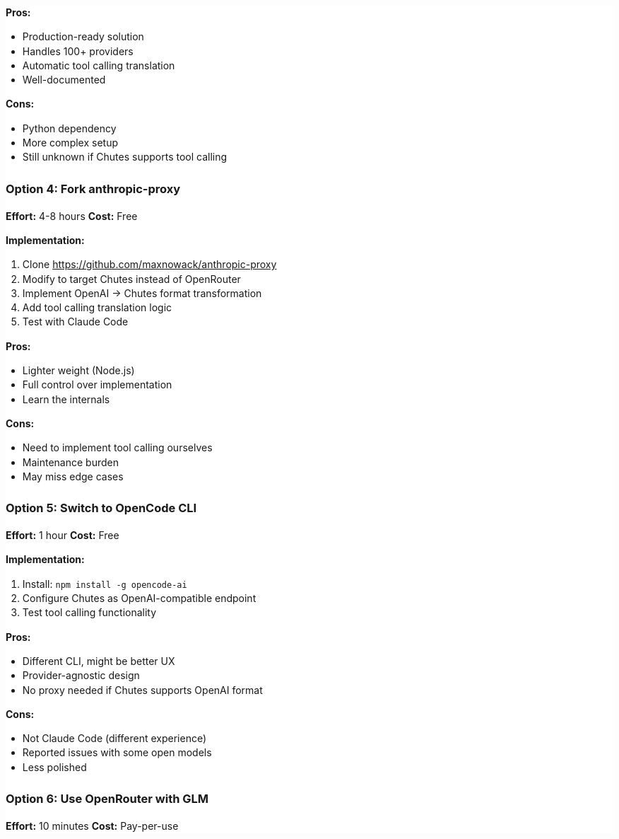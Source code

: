 **Pros:**
- Production-ready solution
- Handles 100+ providers
- Automatic tool calling translation
- Well-documented

**Cons:**
- Python dependency
- More complex setup
- Still unknown if Chutes supports tool calling

### Option 4: Fork anthropic-proxy
**Effort:** 4-8 hours
**Cost:** Free

**Implementation:**
1. Clone https://github.com/maxnowack/anthropic-proxy
2. Modify to target Chutes instead of OpenRouter
3. Implement OpenAI → Chutes format transformation
4. Add tool calling translation logic
5. Test with Claude Code

**Pros:**
- Lighter weight (Node.js)
- Full control over implementation
- Learn the internals

**Cons:**
- Need to implement tool calling ourselves
- Maintenance burden
- May miss edge cases

### Option 5: Switch to OpenCode CLI
**Effort:** 1 hour
**Cost:** Free

**Implementation:**
1. Install: `npm install -g opencode-ai`
2. Configure Chutes as OpenAI-compatible endpoint
3. Test tool calling functionality

**Pros:**
- Different CLI, might be better UX
- Provider-agnostic design
- No proxy needed if Chutes supports OpenAI format

**Cons:**
- Not Claude Code (different experience)
- Reported issues with some open models
- Less polished

### Option 6: Use OpenRouter with GLM
**Effort:** 10 minutes
**Cost:** Pay-per-use
